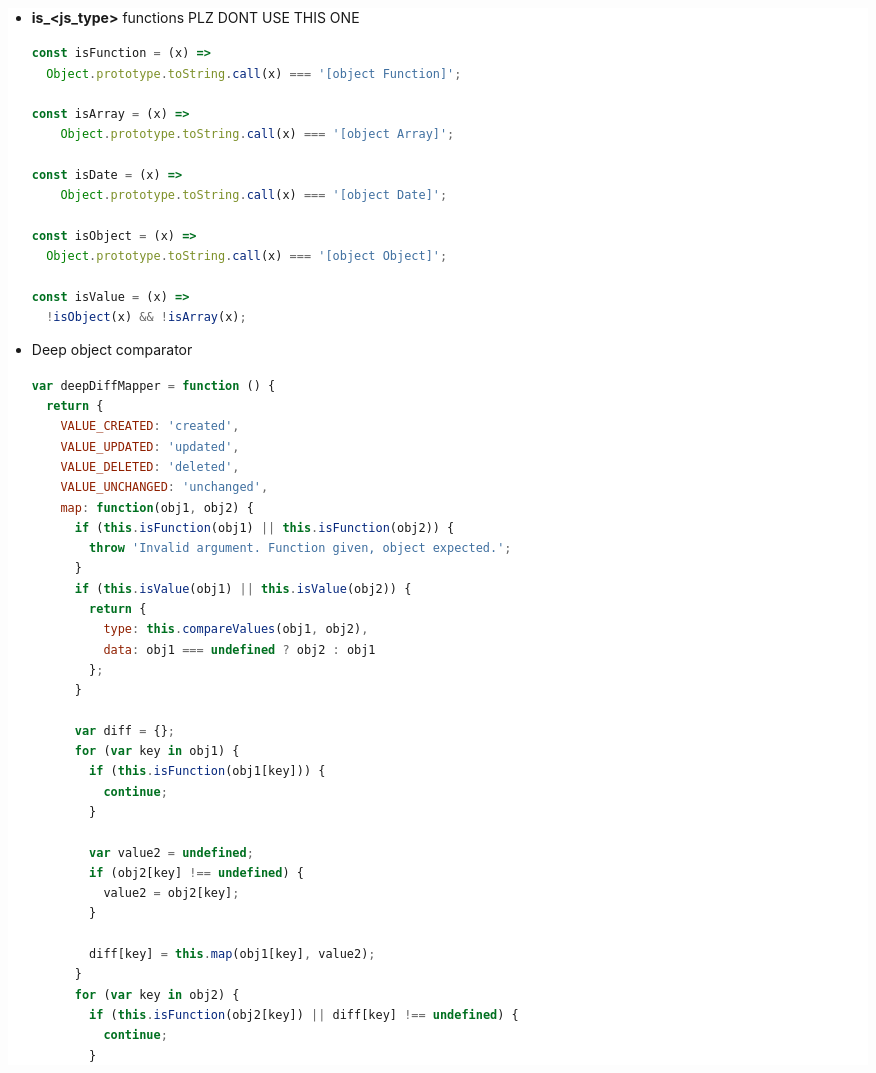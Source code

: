 - **is_<js_type>** functions PLZ DONT USE THIS ONE
    
    ```JavaScript
    const isFunction = (x) =>
      Object.prototype.toString.call(x) === '[object Function]';
    
    const isArray = (x) =>
    	Object.prototype.toString.call(x) === '[object Array]';
    
    const isDate = (x) =>
    	Object.prototype.toString.call(x) === '[object Date]';
    
    const isObject = (x) =>
      Object.prototype.toString.call(x) === '[object Object]';
    
    const isValue = (x) =>
      !isObject(x) && !isArray(x);
    ```
    
- Deep object comparator
    
    ```JavaScript
    var deepDiffMapper = function () {
      return {
        VALUE_CREATED: 'created',
        VALUE_UPDATED: 'updated',
        VALUE_DELETED: 'deleted',
        VALUE_UNCHANGED: 'unchanged',
        map: function(obj1, obj2) {
          if (this.isFunction(obj1) || this.isFunction(obj2)) {
            throw 'Invalid argument. Function given, object expected.';
          }
          if (this.isValue(obj1) || this.isValue(obj2)) {
            return {
              type: this.compareValues(obj1, obj2),
              data: obj1 === undefined ? obj2 : obj1
            };
          }
    
          var diff = {};
          for (var key in obj1) {
            if (this.isFunction(obj1[key])) {
              continue;
            }
    
            var value2 = undefined;
            if (obj2[key] !== undefined) {
              value2 = obj2[key];
            }
    
            diff[key] = this.map(obj1[key], value2);
          }
          for (var key in obj2) {
            if (this.isFunction(obj2[key]) || diff[key] !== undefined) {
              continue;
            }
    